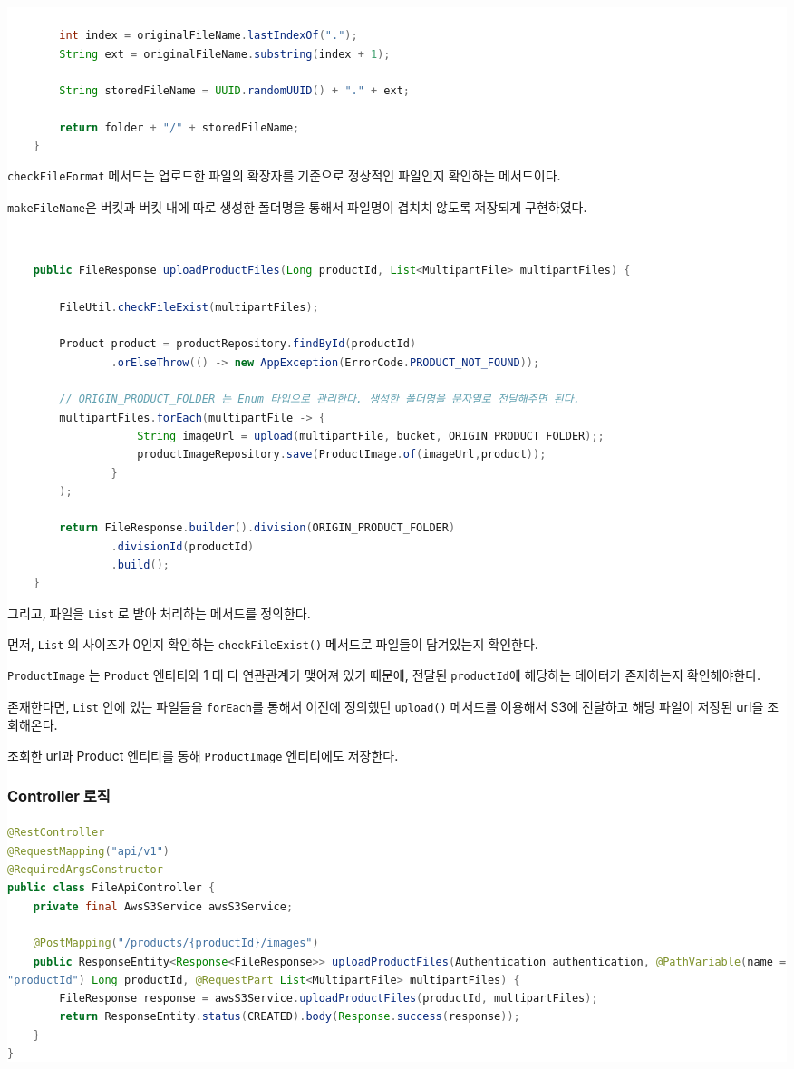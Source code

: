 ```java

        int index = originalFileName.lastIndexOf(".");
        String ext = originalFileName.substring(index + 1);

        String storedFileName = UUID.randomUUID() + "." + ext;

        return folder + "/" + storedFileName;
    }

```

`checkFileFormat` 메서드는 업로드한 파일의 확장자를 기준으로 정상적인 파일인지 확인하는 메서드이다.

`makeFileName`은 버킷과 버킷 내에 따로 생성한 폴더명을 통해서 파일명이 겹치치 않도록 저장되게 구현하였다.

 <br>

```java
    public FileResponse uploadProductFiles(Long productId, List<MultipartFile> multipartFiles) {

        FileUtil.checkFileExist(multipartFiles);

        Product product = productRepository.findById(productId)
                .orElseThrow(() -> new AppException(ErrorCode.PRODUCT_NOT_FOUND));
        
		// ORIGIN_PRODUCT_FOLDER 는 Enum 타입으로 관리한다. 생성한 폴더명을 문자열로 전달해주면 된다.
        multipartFiles.forEach(multipartFile -> {
                    String imageUrl = upload(multipartFile, bucket, ORIGIN_PRODUCT_FOLDER);;
                    productImageRepository.save(ProductImage.of(imageUrl,product));
                }
        );

        return FileResponse.builder().division(ORIGIN_PRODUCT_FOLDER)
                .divisionId(productId)
                .build();
    }
```

그리고, 파일을 `List` 로 받아 처리하는 메서드를 정의한다.

먼저, `List` 의 사이즈가 0인지 확인하는 `checkFileExist()` 메서드로 파일들이 담겨있는지 확인한다.

`ProductImage` 는 `Product` 엔티티와 1 대 다 연관관계가 맺어져 있기 때문에, 전달된 `productId`에 해당하는 데이터가 존재하는지 확인해야한다.

존재한다면, `List` 안에 있는 파일들을 `forEach`를 통해서 이전에 정의했던 `upload()` 메서드를 이용해서 S3에 전달하고 해당 파일이 저장된 url을 조회해온다.

조회한 url과 Product 엔티티를 통해 `ProductImage` 엔티티에도 저장한다.

### Controller 로직

```java
@RestController
@RequestMapping("api/v1")
@RequiredArgsConstructor
public class FileApiController {
    private final AwsS3Service awsS3Service;

    @PostMapping("/products/{productId}/images")
    public ResponseEntity<Response<FileResponse>> uploadProductFiles(Authentication authentication, @PathVariable(name = "productId") Long productId, @RequestPart List<MultipartFile> multipartFiles) {
        FileResponse response = awsS3Service.uploadProductFiles(productId, multipartFiles);
        return ResponseEntity.status(CREATED).body(Response.success(response));
    }
}
```
